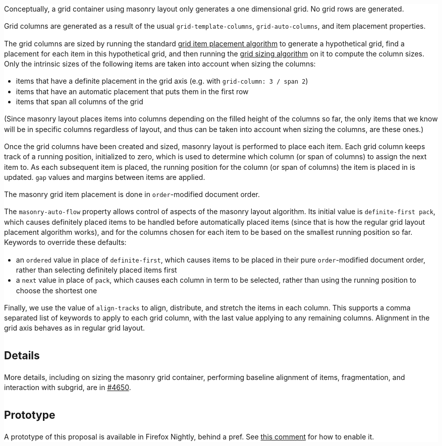Conceptually, a grid container using masonry layout only generates a one dimensional grid.  No grid rows are generated.

Grid columns are generated as a result of the usual `grid-template-columns`, `grid-auto-columns`, and item placement properties.

The grid columns are sized by running the standard [grid item placement algorithm](https://drafts.csswg.org/css-grid/#auto-placement-algo) to generate a hypothetical grid, find a placement for each item in this hypothetical grid, and then running the [grid sizing algorithm](https://drafts.csswg.org/css-grid/#algo-overview) on it to compute the column sizes.  Only the intrinsic sizes of the following items are taken into account when sizing the columns:

* items that have a definite placement in the grid axis (e.g. with `grid-column: 3 / span 2`)
* items that have an automatic placement that puts them in the first row
* items that span all columns of the grid

(Since masonry layout places items into columns depending on the filled height of the columns so far, the only items that we know will be in specific columns regardless of layout, and thus can be taken into account when sizing the columns, are these ones.)

Once the grid columns have been created and sized, masonry layout is performed to place each item.  Each grid column keeps track of a running position, initialized to zero, which is used to determine which column (or span of columns) to assign the next item to.  As each subsequent item is placed, the running position for the column (or span of columns) the item is placed in is updated.  `gap` values and margins between items are applied.

The masonry grid item placement is done in `order`-modified document order.

The `masonry-auto-flow` property allows control of aspects of the masonry layout algorithm.  Its initial value is `definite-first pack`, which causes definitely placed items to be handled before automatically placed items (since that is how the regular grid layout placement algorithm works), and for the columns chosen for each item to be based on the smallest running position so far.  Keywords to override these defaults:

* an `ordered` value in place of `definite-first`, which causes items to be placed in their pure `order`-modified document order, rather than selecting definitely placed items first
* a `next` value in place of `pack`, which causes each column in term to be selected, rather than using the running position to choose the shortest one

Finally, we use the value of `align-tracks` to align, distribute, and stretch the items in each column.  This supports a comma separated list of keywords to apply to each grid column, with the last value applying to any remaining columns.  Alignment in the grid axis behaves as in regular grid layout.

## Details

More details, including on sizing the masonry grid container, performing baseline alignment of items, fragmentation, and interaction with subgrid, are in [#4650](https://github.com/w3c/csswg-drafts/issues/4650).

## Prototype

A prototype of this proposal is available in Firefox Nightly, behind a pref.  See [this comment](https://github.com/w3c/csswg-drafts/issues/4650#issuecomment-620864503) for how to enable it.
